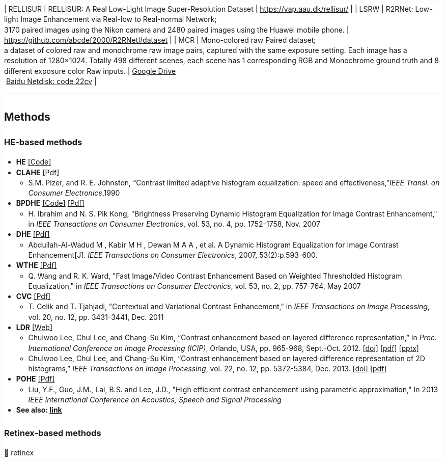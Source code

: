 | RELLISUR                          | RELLISUR: A Real Low-Light Image Super-Resolution Dataset                                                                                                                                                                                                                                                                  | https://vap.aau.dk/rellisur/                                                                                                                                                          |
| LSRW                              | R2RNet: Low-light Image Enhancement via Real-low to Real-normal Network; <br />3170 paired images using the Nikon camera and 2480 paired images using the Huawei mobile phone.                                                                                                                                             | https://github.com/abcdef2000/R2RNet#dataset                                                                                                                                          |
| MCR                               | Mono-colored raw Paired dataset; <br />a dataset of colored raw and monochrome raw image pairs, captured with the same exposure setting. Each image has a resolution of 1280×1024. Totally 498 different scenes, each scene has 1 corresponding RGB and Monochrome ground truth and 8 different exposure color Raw inputs. | [Google Drive](https://drive.google.com/file/d/1_GWW1P1kjVBMFfN9AuaFq29w-kQ31ncd/view?usp=sharing) <br /> [Baidu Netdisk: code 22cv](https://pan.baidu.com/s/1b3cmUenebeDT_8HdLGa9dQ) |

---

## Methods

### HE-based methods

- **HE** [[Code]](codes/he.m)
- **CLAHE** [[Pdf]](https://ieeexplore.ieee.org/document/109340?arnumber=109340)
  - S.M. Pizer, and R. E. Johnston, “Contrast limited adaptive histogram equalization: speed and effectiveness,”*IEEE Transl. on Consumer Electronics*,1990
- **BPDHE**  [[Code]](codes/bpdhe.m) [[Pdf]](https://ieeexplore.ieee.org/document/4429280)
  - H. Ibrahim and N. S. Pik Kong, "Brightness Preserving Dynamic Histogram Equalization for Image Contrast Enhancement," in *IEEE Transactions on Consumer Electronics*, vol. 53, no. 4, pp. 1752-1758, Nov. 2007
- **DHE** [[Pdf]](https://ieeexplore.ieee.org/stamp/stamp.jsp?arnumber=4266947)
  - Abdullah-Al-Wadud M , Kabir M H , Dewan M A A , et al. A Dynamic Histogram Equalization for Image Contrast Enhancement[J]. *IEEE Transactions on Consumer Electronics*, 2007, 53(2):p.593-600.
- **WTHE** [[Pdf]](https://ieeexplore.ieee.org/document/4266969?arnumber=4266969)
  - Q. Wang and R. K. Ward, "Fast Image/Video Contrast Enhancement Based on Weighted Thresholded Histogram Equalization," in *IEEE Transactions on Consumer Electronics*, vol. 53, no. 2, pp. 757-764, May 2007
- **CVC** [[Pdf]](http://ieeexplore.ieee.org/abstract/document/5773086/)
  - T. Celik and T. Tjahjadi, "Contextual and Variational Contrast Enhancement," in *IEEE Transactions on Image Processing*, vol. 20, no. 12, pp. 3431-3441, Dec. 2011
- **LDR** [[Web]](http://mcl.korea.ac.kr/cwlee_tip2013/)
  - Chulwoo Lee, Chul Lee, and Chang-Su Kim, “Contrast enhancement based on layered difference representation,” in *Proc. International Conference on Image Processing (ICIP)*, Orlando, USA, pp. 965-968, Sept.-Oct. 2012. [[doi\]](http://dx.doi.org/10.1109/ICIP.2012.6467022) [[pdf\]](http://mcl.korea.ac.kr/projects/LDR/2012_icip_cwlee_final.pdf) [[pptx\]](http://mcl.korea.ac.kr/projects/LDR/2012_icip_cwlee_poster.pptx)
  - Chulwoo Lee, Chul Lee, and Chang-Su Kim, “Contrast enhancement based on layered difference representation of 2D histograms,” *IEEE Transactions on Image Processing*, vol. 22, no. 12, pp. 5372-5384, Dec. 2013. [[doi\]](http://dx.doi.org/10.1109/TIP.2013.2284059) [[pdf\]](http://mcl.korea.ac.kr/projects/LDR/2013_tip_cwlee_final_hq.pdf)
- **POHE** [[Pdf]](http://150.162.46.34:8080/icassp2013/pdfs/0002444.pdf)
  - Liu, Y.F., Guo, J.M., Lai, B.S. and Lee, J.D., "High efficient contrast enhancement using parametric approximation,"  In 2013 *IEEE International Conference on Acoustics, Speech and Signal Processing*
- **See also: [link](https://github.com/elliestath/HelpTest/blob/c7e269239a9d67bffc60f44ff1cae70d20770748/docs/Image%20Preprocessing.md)**

### Retinex-based methods

:bookmark: retinex
